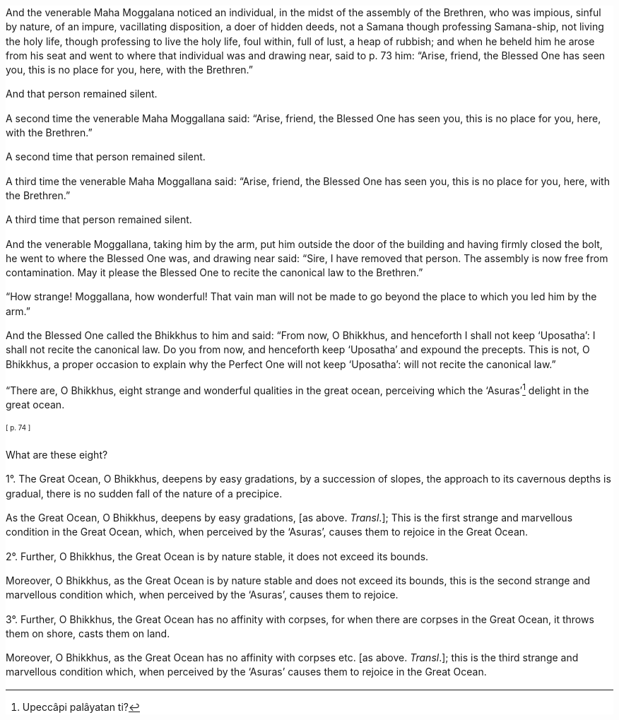 And the venerable Maha Moggalana noticed an individual, in the midst of the assembly of the Brethren, who was impious, sinful by nature, of an impure, vacillating disposition, a doer of hidden deeds, not a Samana though professing Samana-ship, not living the holy life, though professing to live the holy life, foul within, full of lust, a heap of rubbish; and when he beheld him he arose from his seat and went to where that individual was and drawing near, said to p. 73 him: “Arise, friend, the Blessed One has seen you, this is no place for you, here, with the Brethren.”

And that person remained silent.

A second time the venerable Maha Moggallana said: “Arise, friend, the Blessed One has seen you, this is no place for you, here, with the Brethren.”

A second time that person remained silent.

A third time the venerable Maha Moggallana said: “Arise, friend, the Blessed One has seen you, this is no place for you, here, with the Brethren.”

A third time that person remained silent.

And the venerable Moggallana, taking him by the arm, put him outside the door of the building and having firmly closed the bolt, he went to where the Blessed One was, and drawing near said: “Sire, I have removed that person. The assembly is now free from contamination. May it please the Blessed One to recite the canonical law to the Brethren.”

“How strange! Moggallana, how wonderful! That vain man will not be made to go beyond the place to which you led him by the arm.”

And the Blessed One called the Bhikkhus to him and said: “From now, O Bhikkhus, and henceforth I shall not keep ‘Uposatha’: I shall not recite the canonical law. Do you from now, and henceforth keep ‘Uposatha’ and expound the precepts. This is not, O Bhikkhus, a proper occasion to explain why the Perfect One will not keep ‘Uposatha’: will not recite the canonical law.”

“There are, O Bhikkhus, eight strange and wonderful qualities in the great ocean, perceiving which the ‘Asuras’[^1] delight in the great ocean.

<span id="p74"><sup><small>[ p. 74 ]</small></sup></span>

What are these eight?

1°. The Great Ocean, O Bhikkhus, deepens by easy gradations, by a succession of slopes, the approach to its cavernous depths is gradual, there is no sudden fall of the nature of a precipice.

As the Great Ocean, O Bhikkhus, deepens by easy gradations, \[as above. _Transl_.\]; This is the first strange and marvellous condition in the Great Ocean, which, when perceived by the ‘Asuras’, causes them to rejoice in the Great Ocean.

2°. Further, O Bhikkhus, the Great Ocean is by nature stable, it does not exceed its bounds.

Moreover, O Bhikkhus, as the Great Ocean is by nature stable and does not exceed its bounds, this is the second strange and marvellous condition which, when perceived by the ‘Asuras’, causes them to rejoice.

3°. Further, O Bhikkhus, the Great Ocean has no affinity with corpses, for when there are corpses in the Great Ocean, it throws them on shore, casts them on land.

Moreover, O Bhikkhus, as the Great Ocean has no affinity with corpses etc. \[as above. _Transl_.\]; this is the third strange and marvellous condition which, when perceived by the ‘Asuras’ causes them to rejoice in the Great Ocean.


[^1]: Upeccâpi palâyatan ti?
[^2]: Buddhist Sabbath or fast day.
[^1]: Tritons.
[^1]: One who has entered the stream, the 1st grade of sanctification.
[^2]: One who returns once to this world.
[^1]: One who does not return to this world, is not reborn in this world.
[^2]: One who has attained final sanctification.
[^3]: These verses are only intelligible, taken in connection with an incident in the Buddha's life, when he sent his disciples to a poor man to ask for firewood. The poor man gave the beams which supported the roof of his hut. And, as the story goes, when it rained everywhere else, it did not rain upon the poor man's roofless hut. (_Transl_.).
[^1]: Vide: Sacred Books of the East. Vol. XVII. p. 36. Text differs in construction in the Mahavagga.
[^2]: Upadhi = substratum of Being or Basis of Existence.
[^1]: Vide: Sacred Books of the East. Vol. XVII. p. 37. Note 3.
[^1]: Vide Sacred Books of the East. Vol. XVII. p. 307.